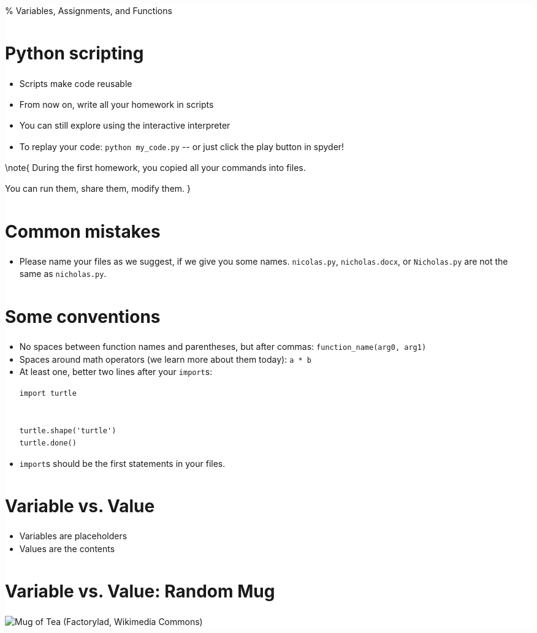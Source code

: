 % Variables, Assignments, and Functions


# Python scripting

- Scripts make code reusable
- From now on, write all your homework in scripts
- You can still explore using the interactive interpreter

- To replay your code: `python my_code.py` -- or just click the play button in spyder!

\note{
During the first homework, you copied all your commands into files.

You can run them, share them, modify them.
}


# Common mistakes

- Please name your files as we suggest, if we give you some names.
    `nicolas.py`, `nicholas.docx`, or  `Nicholas.py` are not the same as `nicholas.py`.


# Some conventions

- No spaces between function names and parentheses, but after commas:
    `function_name(arg0, arg1)`
- Spaces around math operators (we learn more about them today):
    `a * b`
- At least one, better two lines after your `import`s:
    ```{ .python }
    import turtle


    turtle.shape('turtle')
    turtle.done()
    ```
- `import`s should be the first statements in your files.


# Variable vs. Value

* Variables are placeholders
* Values are the contents


# Variable vs. Value: Random Mug

![Mug of Tea (Factorylad, Wikimedia Commons)](https://upload.wikimedia.org/wikipedia/commons/thumb/b/b8/Mug_of_Tea.JPG/1024px-Mug_of_Tea.JPG)


